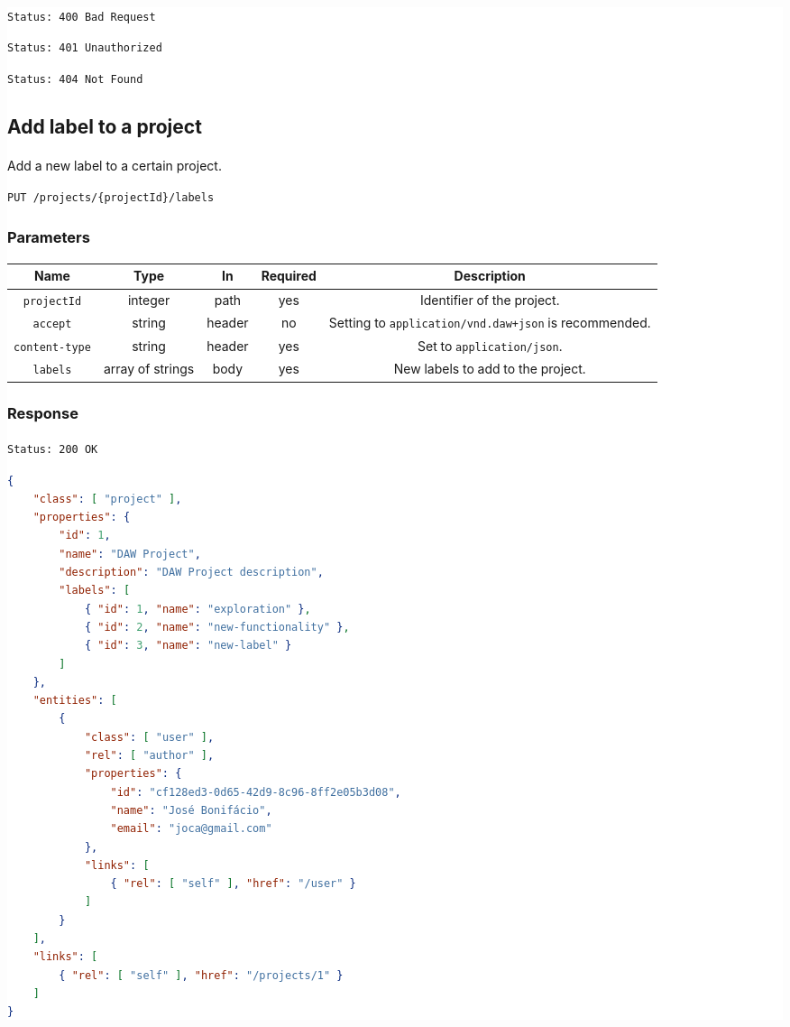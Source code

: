 ```http
Status: 400 Bad Request
```
```http
Status: 401 Unauthorized
```
```http
Status: 404 Not Found
```

## Add label to a project
Add a new label to a certain project.

```http
PUT /projects/{projectId}/labels
```

### Parameters
| Name | Type | In | Required | Description |
|:-:|:-:|:-:|:-:|:-:|
| `projectId` | integer | path | yes | Identifier of the project. |
| `accept` | string | header | no | Setting to `application/vnd.daw+json` is recommended. |
| `content-type` | string | header | yes | Set to `application/json`. |
| `labels` | array of strings | body | yes | New labels to add to the project. |

### Response
```http
Status: 200 OK
```

```json
{
    "class": [ "project" ],
    "properties": {
        "id": 1,
        "name": "DAW Project",
        "description": "DAW Project description",
        "labels": [
            { "id": 1, "name": "exploration" }, 
            { "id": 2, "name": "new-functionality" },
            { "id": 3, "name": "new-label" }
        ]
    },
    "entities": [
        {
            "class": [ "user" ],
            "rel": [ "author" ],
            "properties": {
                "id": "cf128ed3-0d65-42d9-8c96-8ff2e05b3d08",
                "name": "José Bonifácio",
                "email": "joca@gmail.com"
            },
            "links": [
                { "rel": [ "self" ], "href": "/user" }
            ]
        }
    ],
    "links": [
        { "rel": [ "self" ], "href": "/projects/1" }
    ]
}
```